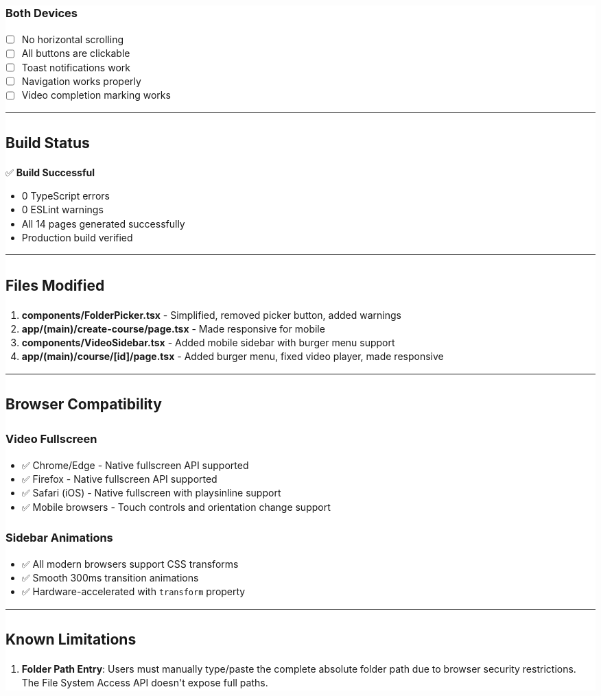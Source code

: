 ### Both Devices

- [ ] No horizontal scrolling
- [ ] All buttons are clickable
- [ ] Toast notifications work
- [ ] Navigation works properly
- [ ] Video completion marking works

---

## Build Status

✅ **Build Successful**

- 0 TypeScript errors
- 0 ESLint warnings
- All 14 pages generated successfully
- Production build verified

---

## Files Modified

1. **components/FolderPicker.tsx** - Simplified, removed picker button, added warnings
2. **app/(main)/create-course/page.tsx** - Made responsive for mobile
3. **components/VideoSidebar.tsx** - Added mobile sidebar with burger menu support
4. **app/(main)/course/[id]/page.tsx** - Added burger menu, fixed video player, made responsive

---

## Browser Compatibility

### Video Fullscreen

- ✅ Chrome/Edge - Native fullscreen API supported
- ✅ Firefox - Native fullscreen API supported
- ✅ Safari (iOS) - Native fullscreen with playsinline support
- ✅ Mobile browsers - Touch controls and orientation change support

### Sidebar Animations

- ✅ All modern browsers support CSS transforms
- ✅ Smooth 300ms transition animations
- ✅ Hardware-accelerated with `transform` property

---

## Known Limitations

1. **Folder Path Entry**: Users must manually type/paste the complete absolute folder path due to browser security restrictions. The File System Access API doesn't expose full paths.
